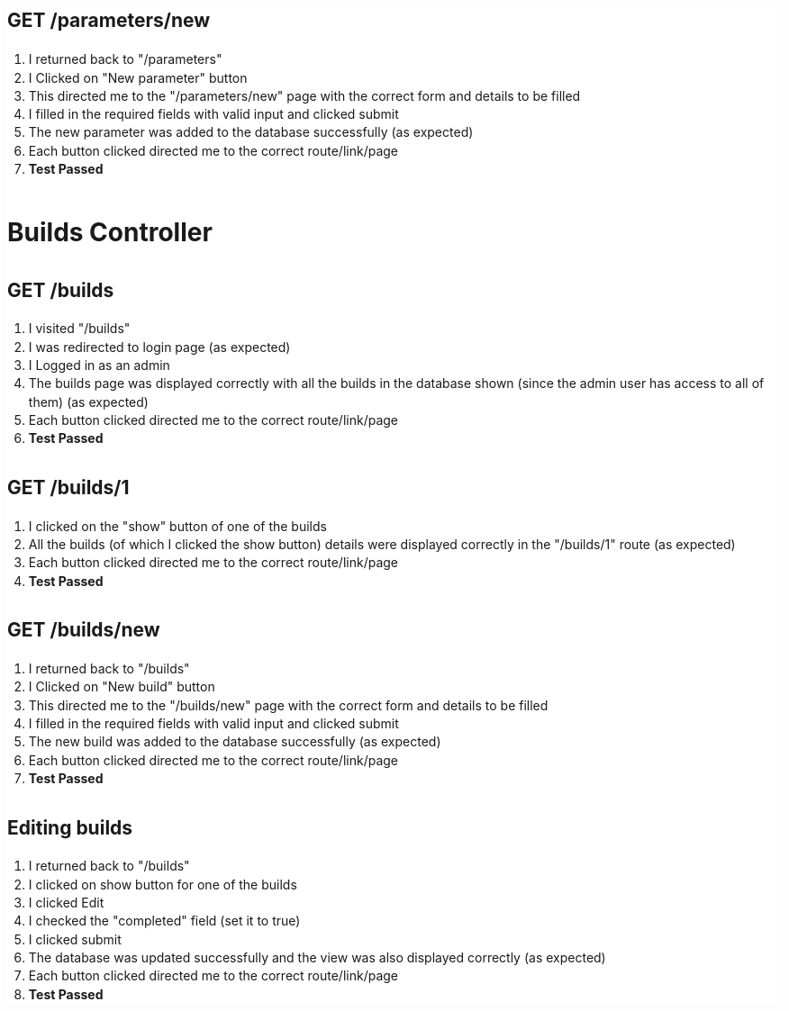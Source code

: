 ## GET /parameters/new

1. I returned back to "/parameters"
2. I Clicked on "New parameter" button
3. This directed me to the "/parameters/new" page with the correct form and details to be filled
4. I filled in the required fields with valid input and clicked submit
5. The new parameter was added to the database successfully (as expected)
6. Each button clicked directed me to the correct route/link/page
7. **Test Passed**

# Builds Controller

## GET /builds

1. I visited "/builds"
2. I was redirected to login page (as expected)
3. I Logged in as an admin
4. The builds page was displayed correctly with all the builds in the database shown (since the admin user has access to all of them)  (as expected)
5. Each button clicked directed me to the correct route/link/page
6. **Test Passed**

## GET /builds/1

1. I clicked on the "show" button of one of the builds
2. All the builds (of which I clicked the show button) details were displayed correctly in the "/builds/1" route (as expected)
3. Each button clicked directed me to the correct route/link/page
4. **Test Passed**

## GET /builds/new

1. I returned back to "/builds"
2. I Clicked on "New build" button
3. This directed me to the "/builds/new" page with the correct form and details to be filled
4. I filled in the required fields with valid input and clicked submit
5. The new build was added to the database successfully (as expected)
6. Each button clicked directed me to the correct route/link/page
7. **Test Passed**

## Editing builds

1. I returned back to "/builds"
2. I clicked on show button for one of the builds
3. I clicked Edit
4. I checked the "completed" field (set it to true)
5. I clicked submit
6. The database was updated successfully and the view was also displayed correctly (as expected)
7. Each button clicked directed me to the correct route/link/page
8. **Test Passed**
